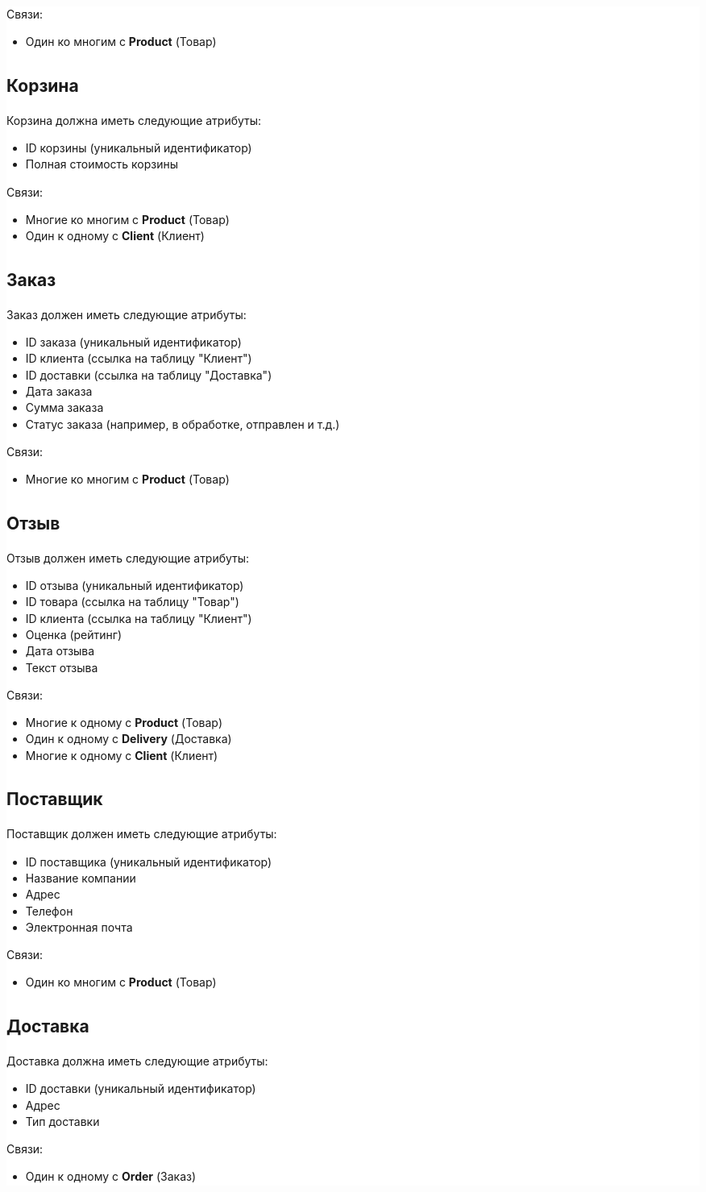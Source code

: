 Связи:
- Один ко многим с **Product** (Товар)

## Корзина
Корзина должна иметь следующие атрибуты:
- ID корзины (уникальный идентификатор)
- Полная стоимость корзины


Связи:
- Многие ко многим с **Product** (Товар)
- Один к одному с **Client** (Клиент)

## Заказ
Заказ должен иметь следующие атрибуты:
- ID заказа (уникальный идентификатор)
- ID клиента (ссылка на таблицу "Клиент")
- ID доставки (ссылка на таблицу "Доставка")
- Дата заказа
- Сумма заказа
- Статус заказа (например, в обработке, отправлен и т.д.)

Связи:
- Многие ко многим с **Product** (Товар)

## Отзыв
Отзыв должен иметь следующие атрибуты:
- ID отзыва (уникальный идентификатор)
- ID товара (ссылка на таблицу "Товар")
- ID клиента (ссылка на таблицу "Клиент")
- Оценка (рейтинг)
- Дата отзыва
- Текст отзыва

Связи:
- Многие к одному с **Product** (Товар)
- Один к одному с **Delivery** (Доставка)
- Многие к одному с **Client** (Клиент)

## Поставщик
Поставщик должен иметь следующие атрибуты:
- ID поставщика (уникальный идентификатор)
- Название компании
- Адрес
- Телефон
- Электронная почта

Связи:
- Один ко многим с **Product** (Товар)

## Доставка
Доставка должна иметь следующие атрибуты:
- ID доставки (уникальный идентификатор)
- Адрес
- Тип доставки

Связи:
- Один к одному с **Order** (Заказ)


